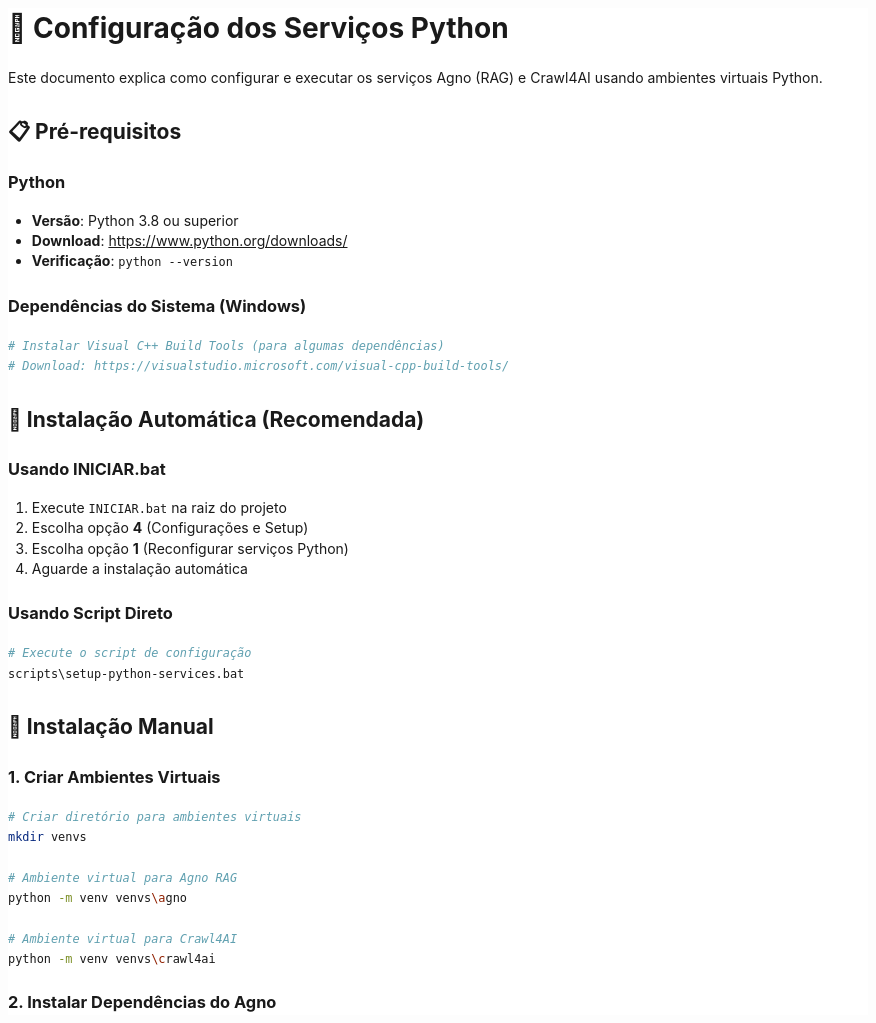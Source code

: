 # 🐍 Configuração dos Serviços Python

Este documento explica como configurar e executar os serviços Agno (RAG) e Crawl4AI usando ambientes virtuais Python.

## 📋 **Pré-requisitos**

### Python
- **Versão**: Python 3.8 ou superior
- **Download**: https://www.python.org/downloads/
- **Verificação**: `python --version`

### Dependências do Sistema (Windows)
```bash
# Instalar Visual C++ Build Tools (para algumas dependências)
# Download: https://visualstudio.microsoft.com/visual-cpp-build-tools/
```

## 🚀 **Instalação Automática (Recomendada)**

### Usando INICIAR.bat
1. Execute `INICIAR.bat` na raiz do projeto
2. Escolha opção **4** (Configurações e Setup)
3. Escolha opção **1** (Reconfigurar serviços Python)
4. Aguarde a instalação automática

### Usando Script Direto
```bash
# Execute o script de configuração
scripts\setup-python-services.bat
```

## 🔧 **Instalação Manual**

### 1. Criar Ambientes Virtuais

```bash
# Criar diretório para ambientes virtuais
mkdir venvs

# Ambiente virtual para Agno RAG
python -m venv venvs\agno

# Ambiente virtual para Crawl4AI
python -m venv venvs\crawl4ai
```

### 2. Instalar Dependências do Agno
